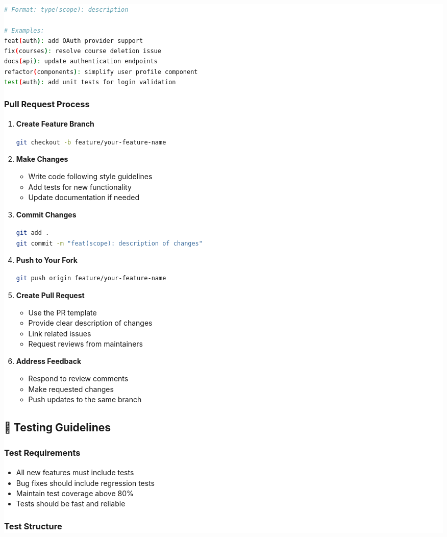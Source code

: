 ```bash
# Format: type(scope): description

# Examples:
feat(auth): add OAuth provider support
fix(courses): resolve course deletion issue
docs(api): update authentication endpoints
refactor(components): simplify user profile component
test(auth): add unit tests for login validation
```

### Pull Request Process

1. **Create Feature Branch**
   ```bash
   git checkout -b feature/your-feature-name
   ```

2. **Make Changes**
   - Write code following style guidelines
   - Add tests for new functionality
   - Update documentation if needed

3. **Commit Changes**
   ```bash
   git add .
   git commit -m "feat(scope): description of changes"
   ```

4. **Push to Your Fork**
   ```bash
   git push origin feature/your-feature-name
   ```

5. **Create Pull Request**
   - Use the PR template
   - Provide clear description of changes
   - Link related issues
   - Request reviews from maintainers

6. **Address Feedback**
   - Respond to review comments
   - Make requested changes
   - Push updates to the same branch

## 🧪 Testing Guidelines

### Test Requirements

- All new features must include tests
- Bug fixes should include regression tests
- Maintain test coverage above 80%
- Tests should be fast and reliable

### Test Structure
